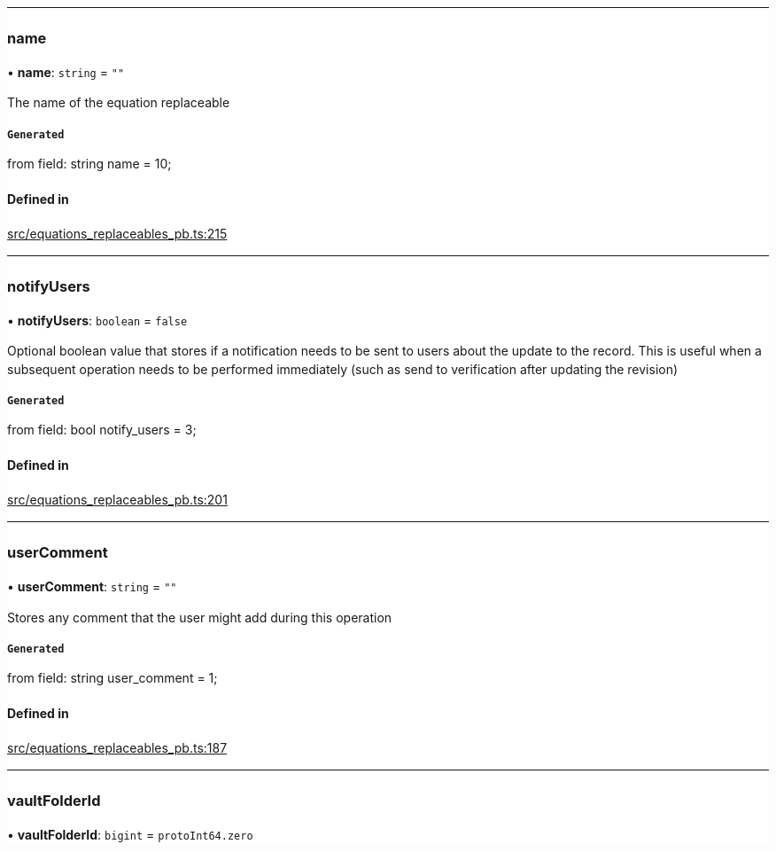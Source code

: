 ___

### name

• **name**: `string` = `""`

The name of the equation replaceable

**`Generated`**

from field: string name = 10;

#### Defined in

[src/equations_replaceables_pb.ts:215](https://github.com/Unaxiom/genesis-ts-sdk/blob/a265138/src/equations_replaceables_pb.ts#L215)

___

### notifyUsers

• **notifyUsers**: `boolean` = `false`

Optional boolean value that stores if a notification needs to be sent to users about the update to the record. This is useful when a subsequent operation needs to be performed immediately (such as send to verification after updating the revision)

**`Generated`**

from field: bool notify_users = 3;

#### Defined in

[src/equations_replaceables_pb.ts:201](https://github.com/Unaxiom/genesis-ts-sdk/blob/a265138/src/equations_replaceables_pb.ts#L201)

___

### userComment

• **userComment**: `string` = `""`

Stores any comment that the user might add during this operation

**`Generated`**

from field: string user_comment = 1;

#### Defined in

[src/equations_replaceables_pb.ts:187](https://github.com/Unaxiom/genesis-ts-sdk/blob/a265138/src/equations_replaceables_pb.ts#L187)

___

### vaultFolderId

• **vaultFolderId**: `bigint` = `protoInt64.zero`
